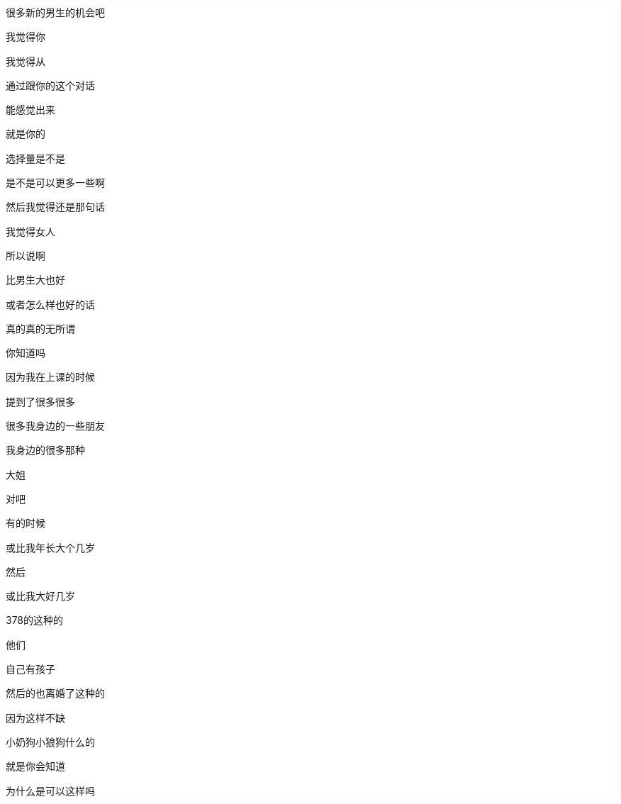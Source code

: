 很多新的男生的机会吧

我觉得你

我觉得从

通过跟你的这个对话

能感觉出来

就是你的

选择量是不是

是不是可以更多一些啊

然后我觉得还是那句话

我觉得女人

所以说啊

比男生大也好

或者怎么样也好的话

真的真的无所谓

你知道吗

因为我在上课的时候

提到了很多很多

很多我身边的一些朋友

我身边的很多那种

大姐

对吧

有的时候

或比我年长大个几岁

然后

或比我大好几岁

378的这种的

他们

自己有孩子

然后的也离婚了这种的

因为这样不缺

小奶狗小狼狗什么的

就是你会知道

为什么是可以这样吗
